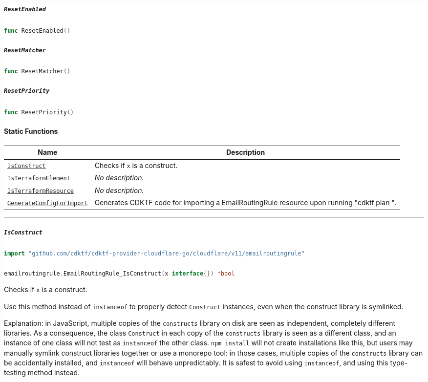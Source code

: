 ##### `ResetEnabled` <a name="ResetEnabled" id="@cdktf/provider-cloudflare.emailRoutingRule.EmailRoutingRule.resetEnabled"></a>

```go
func ResetEnabled()
```

##### `ResetMatcher` <a name="ResetMatcher" id="@cdktf/provider-cloudflare.emailRoutingRule.EmailRoutingRule.resetMatcher"></a>

```go
func ResetMatcher()
```

##### `ResetPriority` <a name="ResetPriority" id="@cdktf/provider-cloudflare.emailRoutingRule.EmailRoutingRule.resetPriority"></a>

```go
func ResetPriority()
```

#### Static Functions <a name="Static Functions" id="Static Functions"></a>

| **Name** | **Description** |
| --- | --- |
| <code><a href="#@cdktf/provider-cloudflare.emailRoutingRule.EmailRoutingRule.isConstruct">IsConstruct</a></code> | Checks if `x` is a construct. |
| <code><a href="#@cdktf/provider-cloudflare.emailRoutingRule.EmailRoutingRule.isTerraformElement">IsTerraformElement</a></code> | *No description.* |
| <code><a href="#@cdktf/provider-cloudflare.emailRoutingRule.EmailRoutingRule.isTerraformResource">IsTerraformResource</a></code> | *No description.* |
| <code><a href="#@cdktf/provider-cloudflare.emailRoutingRule.EmailRoutingRule.generateConfigForImport">GenerateConfigForImport</a></code> | Generates CDKTF code for importing a EmailRoutingRule resource upon running "cdktf plan <stack-name>". |

---

##### `IsConstruct` <a name="IsConstruct" id="@cdktf/provider-cloudflare.emailRoutingRule.EmailRoutingRule.isConstruct"></a>

```go
import "github.com/cdktf/cdktf-provider-cloudflare-go/cloudflare/v11/emailroutingrule"

emailroutingrule.EmailRoutingRule_IsConstruct(x interface{}) *bool
```

Checks if `x` is a construct.

Use this method instead of `instanceof` to properly detect `Construct`
instances, even when the construct library is symlinked.

Explanation: in JavaScript, multiple copies of the `constructs` library on
disk are seen as independent, completely different libraries. As a
consequence, the class `Construct` in each copy of the `constructs` library
is seen as a different class, and an instance of one class will not test as
`instanceof` the other class. `npm install` will not create installations
like this, but users may manually symlink construct libraries together or
use a monorepo tool: in those cases, multiple copies of the `constructs`
library can be accidentally installed, and `instanceof` will behave
unpredictably. It is safest to avoid using `instanceof`, and using
this type-testing method instead.
